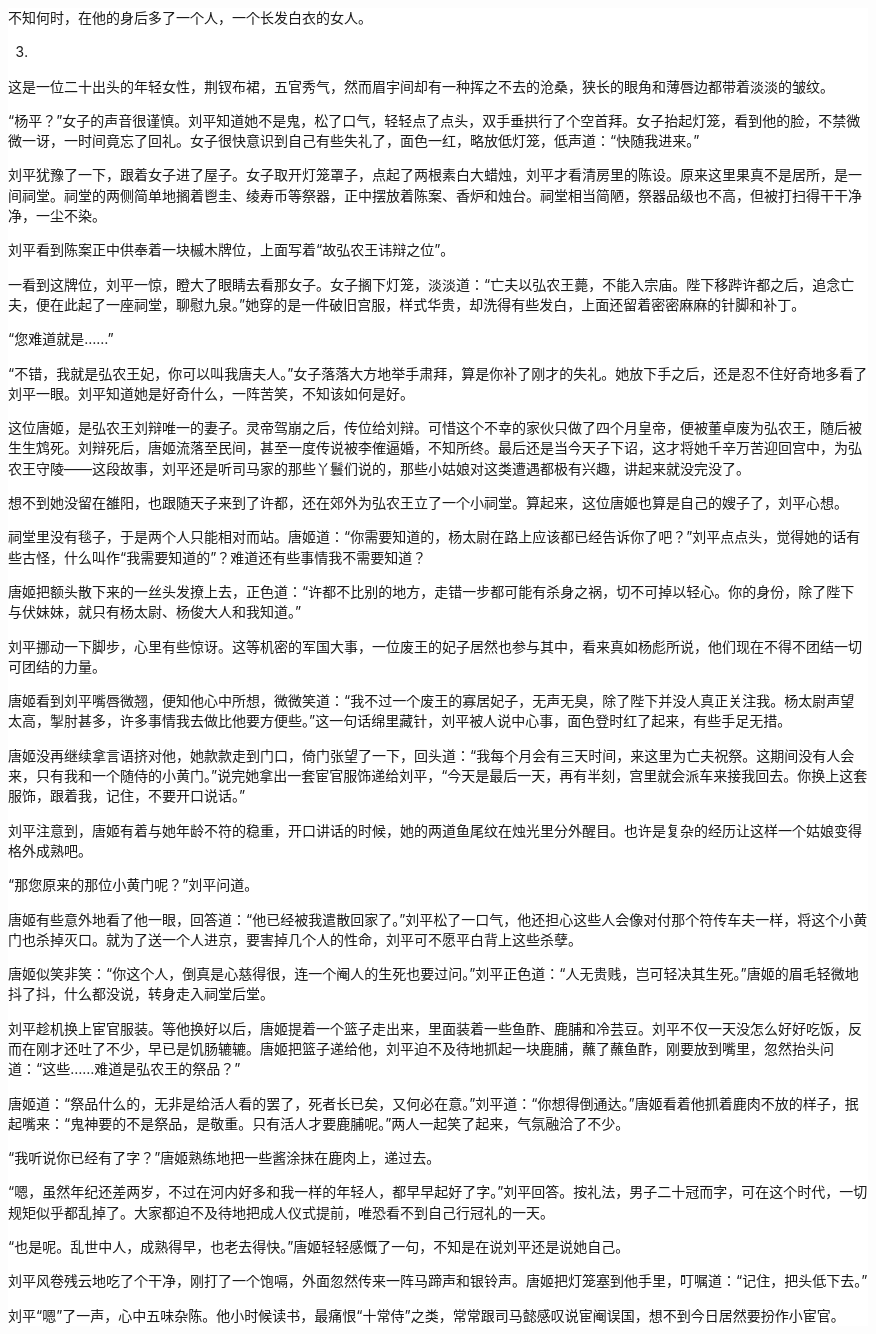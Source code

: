 不知何时，在他的身后多了一个人，一个长发白衣的女人。

3.

这是一位二十出头的年轻女性，荆钗布裙，五官秀气，然而眉宇间却有一种挥之不去的沧桑，狭长的眼角和薄唇边都带着淡淡的皱纹。

“杨平？”女子的声音很谨慎。刘平知道她不是鬼，松了口气，轻轻点了点头，双手垂拱行了个空首拜。女子抬起灯笼，看到他的脸，不禁微微一讶，一时间竟忘了回礼。女子很快意识到自己有些失礼了，面色一红，略放低灯笼，低声道：“快随我进来。”

刘平犹豫了一下，跟着女子进了屋子。女子取开灯笼罩子，点起了两根素白大蜡烛，刘平才看清房里的陈设。原来这里果真不是居所，是一间祠堂。祠堂的两侧简单地搁着鬯圭、绫寿币等祭器，正中摆放着陈案、香炉和烛台。祠堂相当简陋，祭器品级也不高，但被打扫得干干净净，一尘不染。

刘平看到陈案正中供奉着一块槭木牌位，上面写着“故弘农王讳辩之位”。

一看到这牌位，刘平一惊，瞪大了眼睛去看那女子。女子搁下灯笼，淡淡道：“亡夫以弘农王薨，不能入宗庙。陛下移跸许都之后，追念亡夫，便在此起了一座祠堂，聊慰九泉。”她穿的是一件破旧宫服，样式华贵，却洗得有些发白，上面还留着密密麻麻的针脚和补丁。

“您难道就是……”

“不错，我就是弘农王妃，你可以叫我唐夫人。”女子落落大方地举手肃拜，算是你补了刚才的失礼。她放下手之后，还是忍不住好奇地多看了刘平一眼。刘平知道她是好奇什么，一阵苦笑，不知该如何是好。

这位唐姬，是弘农王刘辩唯一的妻子。灵帝驾崩之后，传位给刘辩。可惜这个不幸的家伙只做了四个月皇帝，便被董卓废为弘农王，随后被生生鸩死。刘辩死后，唐姬流落至民间，甚至一度传说被李傕逼婚，不知所终。最后还是当今天子下诏，这才将她千辛万苦迎回宫中，为弘农王守陵——这段故事，刘平还是听司马家的那些丫鬟们说的，那些小姑娘对这类遭遇都极有兴趣，讲起来就没完没了。

想不到她没留在雒阳，也跟随天子来到了许都，还在郊外为弘农王立了一个小祠堂。算起来，这位唐姬也算是自己的嫂子了，刘平心想。

祠堂里没有毯子，于是两个人只能相对而站。唐姬道：“你需要知道的，杨太尉在路上应该都已经告诉你了吧？”刘平点点头，觉得她的话有些古怪，什么叫作“我需要知道的”？难道还有些事情我不需要知道？

唐姬把额头散下来的一丝头发撩上去，正色道：“许都不比别的地方，走错一步都可能有杀身之祸，切不可掉以轻心。你的身份，除了陛下与伏妹妹，就只有杨太尉、杨俊大人和我知道。”

刘平挪动一下脚步，心里有些惊讶。这等机密的军国大事，一位废王的妃子居然也参与其中，看来真如杨彪所说，他们现在不得不团结一切可团结的力量。

唐姬看到刘平嘴唇微翘，便知他心中所想，微微笑道：“我不过一个废王的寡居妃子，无声无臭，除了陛下并没人真正关注我。杨太尉声望太高，掣肘甚多，许多事情我去做比他要方便些。”这一句话绵里藏针，刘平被人说中心事，面色登时红了起来，有些手足无措。

唐姬没再继续拿言语挤对他，她款款走到门口，倚门张望了一下，回头道：“我每个月会有三天时间，来这里为亡夫祝祭。这期间没有人会来，只有我和一个随侍的小黄门。”说完她拿出一套宦官服饰递给刘平，“今天是最后一天，再有半刻，宫里就会派车来接我回去。你换上这套服饰，跟着我，记住，不要开口说话。”

刘平注意到，唐姬有着与她年龄不符的稳重，开口讲话的时候，她的两道鱼尾纹在烛光里分外醒目。也许是复杂的经历让这样一个姑娘变得格外成熟吧。

“那您原来的那位小黄门呢？”刘平问道。

唐姬有些意外地看了他一眼，回答道：“他已经被我遣散回家了。”刘平松了一口气，他还担心这些人会像对付那个符传车夫一样，将这个小黄门也杀掉灭口。就为了送一个人进京，要害掉几个人的性命，刘平可不愿平白背上这些杀孽。

唐姬似笑非笑：“你这个人，倒真是心慈得很，连一个阉人的生死也要过问。”刘平正色道：“人无贵贱，岂可轻决其生死。”唐姬的眉毛轻微地抖了抖，什么都没说，转身走入祠堂后堂。

刘平趁机换上宦官服装。等他换好以后，唐姬提着一个篮子走出来，里面装着一些鱼酢、鹿脯和冷芸豆。刘平不仅一天没怎么好好吃饭，反而在刚才还吐了不少，早已是饥肠辘辘。唐姬把篮子递给他，刘平迫不及待地抓起一块鹿脯，蘸了蘸鱼酢，刚要放到嘴里，忽然抬头问道：“这些……难道是弘农王的祭品？”

唐姬道：“祭品什么的，无非是给活人看的罢了，死者长已矣，又何必在意。”刘平道：“你想得倒通达。”唐姬看着他抓着鹿肉不放的样子，抿起嘴来：“鬼神要的不是祭品，是敬重。只有活人才要鹿脯呢。”两人一起笑了起来，气氛融洽了不少。

“我听说你已经有了字？”唐姬熟练地把一些酱涂抹在鹿肉上，递过去。

“嗯，虽然年纪还差两岁，不过在河内好多和我一样的年轻人，都早早起好了字。”刘平回答。按礼法，男子二十冠而字，可在这个时代，一切规矩似乎都乱掉了。大家都迫不及待地把成人仪式提前，唯恐看不到自己行冠礼的一天。

“也是呢。乱世中人，成熟得早，也老去得快。”唐姬轻轻感慨了一句，不知是在说刘平还是说她自己。

刘平风卷残云地吃了个干净，刚打了一个饱嗝，外面忽然传来一阵马蹄声和银铃声。唐姬把灯笼塞到他手里，叮嘱道：“记住，把头低下去。”

刘平“嗯”了一声，心中五味杂陈。他小时候读书，最痛恨“十常侍”之类，常常跟司马懿感叹说宦阉误国，想不到今日居然要扮作小宦官。
